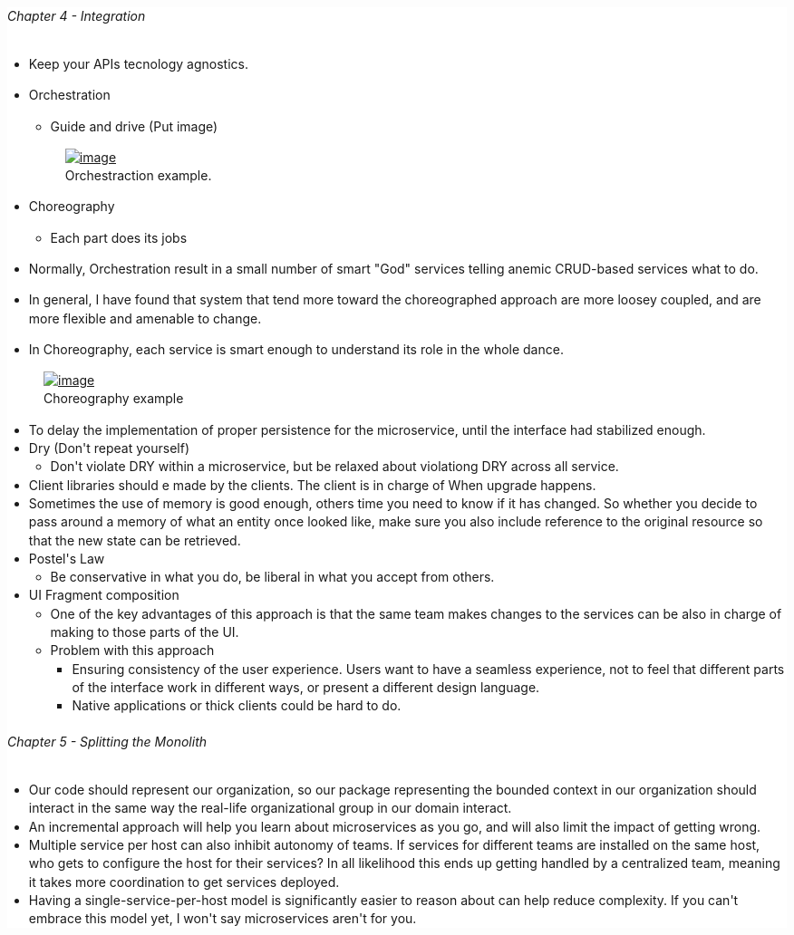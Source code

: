 ###### Chapter 4 - Integration
* Keep your APIs tecnology agnostics.
* Orchestration
  * Guide and drive (Put image)

  <figure>
  	<a href="/images/Orchestraction.jpg">
    <img src="/images/Orchestraction.jpg" alt="image"></a>
  	<figcaption>Orchestraction example.</figcaption>
  </figure>

* Choreography
  * Each part does its jobs
* Normally, Orchestration result in a small number of smart "God" services
telling anemic CRUD-based services what to do.
* In general, I have found that system that tend more toward the choreographed
approach are more loosey coupled, and are more flexible and amenable to change.
* In Choreography, each service is smart enough to understand its role in the
whole dance.

<figure>
	<a href="/images/Choreography.jpg">
  <img src="/images/Choreography.jpg" alt="image"></a>
	<figcaption>Choreography example</figcaption>
</figure>

* To delay the implementation of proper persistence for the microservice, until
the interface had stabilized enough.
* Dry (Don't repeat yourself)
  * Don't violate DRY within a microservice, but be relaxed about violationg
  DRY across all service.
* Client libraries should e made by the clients. The client is in charge of When
upgrade happens.
* Sometimes the use of memory is good enough, others time you need to know if it
has changed. So whether you decide to pass around a memory of what an entity once
looked like, make sure you also include reference to the original resource so
that the new state can be retrieved.
* Postel's Law
  * Be conservative in what you do, be liberal in what you accept from others.
* UI Fragment composition
  * One of the key advantages of this approach is that the same team makes changes
  to the services can be also in charge of making to those parts of the UI.
  * Problem with this approach
    * Ensuring consistency of the user experience. Users want to have a seamless
    experience, not to feel that different parts of the interface work in
    different ways, or present a different design language.
    * Native applications or thick clients could be hard to do.

###### Chapter 5 - Splitting the Monolith

* Our code should represent our organization, so our package representing the
bounded context in our organization should interact in the same way the real-life
organizational group in our domain interact.
* An incremental approach will help you learn about microservices as you go, and
will also limit the impact of getting wrong.
* Multiple service per host can also inhibit autonomy of teams. If services for
different teams are installed on the same host, who gets to configure the host for
their services? In all likelihood this ends up getting handled by a centralized
team, meaning it takes more coordination to get services deployed.
* Having a single-service-per-host model is significantly  easier to reason about
can help reduce complexity. If you can't embrace this model yet, I won't say
microservices aren't for you.
